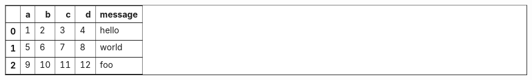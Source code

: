 
<div>
<style scoped>
    .dataframe tbody tr th:only-of-type {
        vertical-align: middle;
    }

    .dataframe tbody tr th {
        vertical-align: top;
    }

    .dataframe thead th {
        text-align: right;
    }
</style>
<table border="1" class="dataframe">
  <thead>
    <tr style="text-align: right;">
      <th></th>
      <th>a</th>
      <th>b</th>
      <th>c</th>
      <th>d</th>
      <th>message</th>
    </tr>
  </thead>
  <tbody>
    <tr>
      <th>0</th>
      <td>1</td>
      <td>2</td>
      <td>3</td>
      <td>4</td>
      <td>hello</td>
    </tr>
    <tr>
      <th>1</th>
      <td>5</td>
      <td>6</td>
      <td>7</td>
      <td>8</td>
      <td>world</td>
    </tr>
    <tr>
      <th>2</th>
      <td>9</td>
      <td>10</td>
      <td>11</td>
      <td>12</td>
      <td>foo</td>
    </tr>
  </tbody>
</table>
</div>
